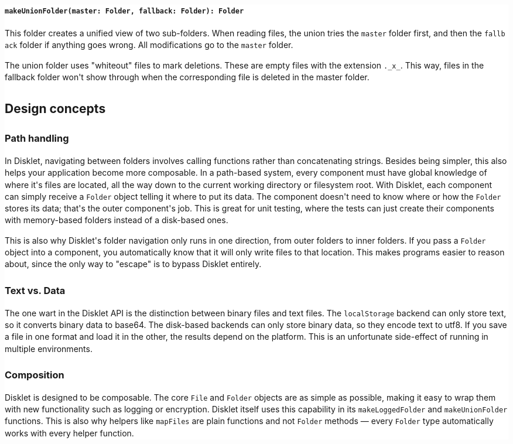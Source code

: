 #### `makeUnionFolder(master: Folder, fallback: Folder): Folder`

This folder creates a unified view of two sub-folders. When reading files, the union tries the `master` folder first, and then the `fallback` folder if anything goes wrong. All modifications go to the `master` folder.

The union folder uses "whiteout" files to mark deletions. These are empty files with the extension `._x_`. This way, files in the fallback folder won't show through when the corresponding file is deleted in the master folder.

## Design concepts

### Path handling

In Disklet, navigating between folders involves calling functions rather than concatenating strings. Besides being simpler, this also helps your application become more composable. In a path-based system, every component must have global knowledge of where it's files are located, all the way down to the current working directory or filesystem root. With Disklet, each component can simply receive a `Folder` object telling it where to put its data. The component doesn't need to know where or how the `Folder` stores its data; that's the outer component's job. This is great for unit testing, where the tests can just create their components with memory-based folders instead of a disk-based ones.

This is also why Disklet's folder navigation only runs in one direction, from outer folders to inner folders. If you pass a `Folder` object into a component, you automatically know that it will only write files to that location. This makes programs easier to reason about, since the only way to "escape" is to bypass Disklet entirely.

### Text vs. Data

The one wart in the Disklet API is the distinction between binary files and text files. The `localStorage` backend can only store text, so it converts binary data to base64. The disk-based backends can only store binary data, so they encode text to utf8. If you save a file in one format and load it in the other, the results depend on the platform. This is an unfortunate side-effect of running in multiple environments.

### Composition

Disklet is designed to be composable. The core `File` and `Folder` objects are as simple as possible, making it easy to wrap them with new functionality such as logging or encryption. Disklet itself uses this capability in its `makeLoggedFolder` and `makeUnionFolder` functions. This is also why helpers like `mapFiles` are plain functions and not `Folder` methods — every `Folder` type automatically works with every helper function.
